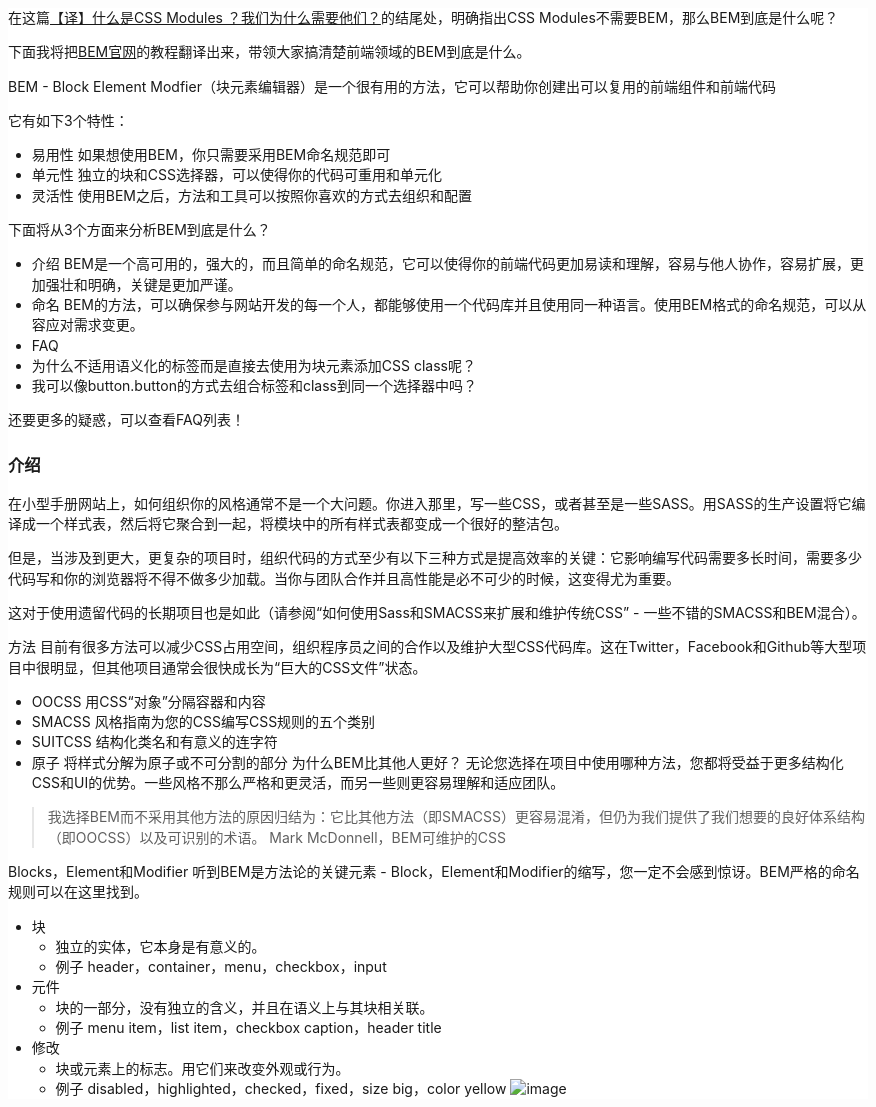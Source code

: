 在这篇[【译】什么是CSS Modules ？我们为什么需要他们？](https://github.com/FrankKai/FrankKai.github.io/issues/45)的结尾处，明确指出CSS Modules不需要BEM，那么BEM到底是什么呢？

下面我将把[BEM官网](http://getbem.com/)的教程翻译出来，带领大家搞清楚前端领域的BEM到底是什么。

BEM - Block Element Modfier（块元素编辑器）是一个很有用的方法，它可以帮助你创建出可以复用的前端组件和前端代码

它有如下3个特性：
- 易用性 如果想使用BEM，你只需要采用BEM命名规范即可
- 单元性 独立的块和CSS选择器，可以使得你的代码可重用和单元化
- 灵活性 使用BEM之后，方法和工具可以按照你喜欢的方式去组织和配置

下面将从3个方面来分析BEM到底是什么？
- 介绍
BEM是一个高可用的，强大的，而且简单的命名规范，它可以使得你的前端代码更加易读和理解，容易与他人协作，容易扩展，更加强壮和明确，关键是更加严谨。
- 命名
BEM的方法，可以确保参与网站开发的每一个人，都能够使用一个代码库并且使用同一种语言。使用BEM格式的命名规范，可以从容应对需求变更。
- FAQ
 - 为什么不适用语义化的标签而是直接去使用为块元素添加CSS class呢？
 - 我可以像button.button的方式去组合标签和class到同一个选择器中吗？

还要更多的疑惑，可以查看FAQ列表！

### 介绍
在小型手册网站上，如何组织你的风格通常不是一个大问题。你进入那里，写一些CSS，或者甚至是一些SASS。用SASS的生产设置将它编译成一个样式表，然后将它聚合到一起，将模块中的所有样式表都变成一个很好的整洁包。

但是，当涉及到更大，更复杂的项目时，组织代码的方式至少有以下三种方式是提高效率的关键：它影响编写代码需要多长时间，需要多少代码写和你的浏览器将不得不做多少加载。当你与团队合作并且高性能是必不可少的时候，这变得尤为重要。

这对于使用遗留代码的长期项目也是如此（请参阅“如何使用Sass和SMACSS来扩展和维护传统CSS” - 一些不错的SMACSS和BEM混合）。

方法
目前有很多方法可以减少CSS占用空间，组织程序员之间的合作以及维护大型CSS代码库。这在Twitter，Facebook和Github等大型项目中很明显，但其他项目通常会很快成长为“巨大的CSS文件”状态。

- OOCSS  用CSS“对象”分隔容器和内容
- SMACSS 风格指南为您的CSS编写CSS规则的五个类别
- SUITCSS 结构化类名和有意义的连字符
- 原子 将样式分解为原子或不可分割的部分
为什么BEM比其他人更好？
无论您选择在项目中使用哪种方法，您都将受益于更多结构化CSS和UI的优势。一些风格不那么严格和更灵活，而另一些则更容易理解和适应团队。

>我选择BEM而不采用其他方法的原因归结为：它比其他方法（即SMACSS）更容易混淆，但仍为我们提供了我们想要的良好体系结构（即OOCSS）以及可识别的术语。
Mark McDonnell，BEM可维护的CSS

Blocks，Element和Modifier
听到BEM是方法论的关键元素 - Block，Element和Modifier的缩写，您一定不会感到惊讶。BEM严格的命名规则可以在这里找到。

- 块 
    - 独立的实体，它本身是有意义的。
    - 例子 header，container，menu，checkbox，input
- 元件
    - 块的一部分，没有独立的含义，并且在语义上与其块相关联。
    - 例子 menu item，list item，checkbox caption，header title
- 修改
    - 块或元素上的标志。用它们来改变外观或行为。
    - 例子 disabled，highlighted，checked，fixed，size big，color yellow
![image](https://user-images.githubusercontent.com/19262750/39481143-03c820e4-4d9d-11e8-85c7-f4bc755ebd7a.png)

